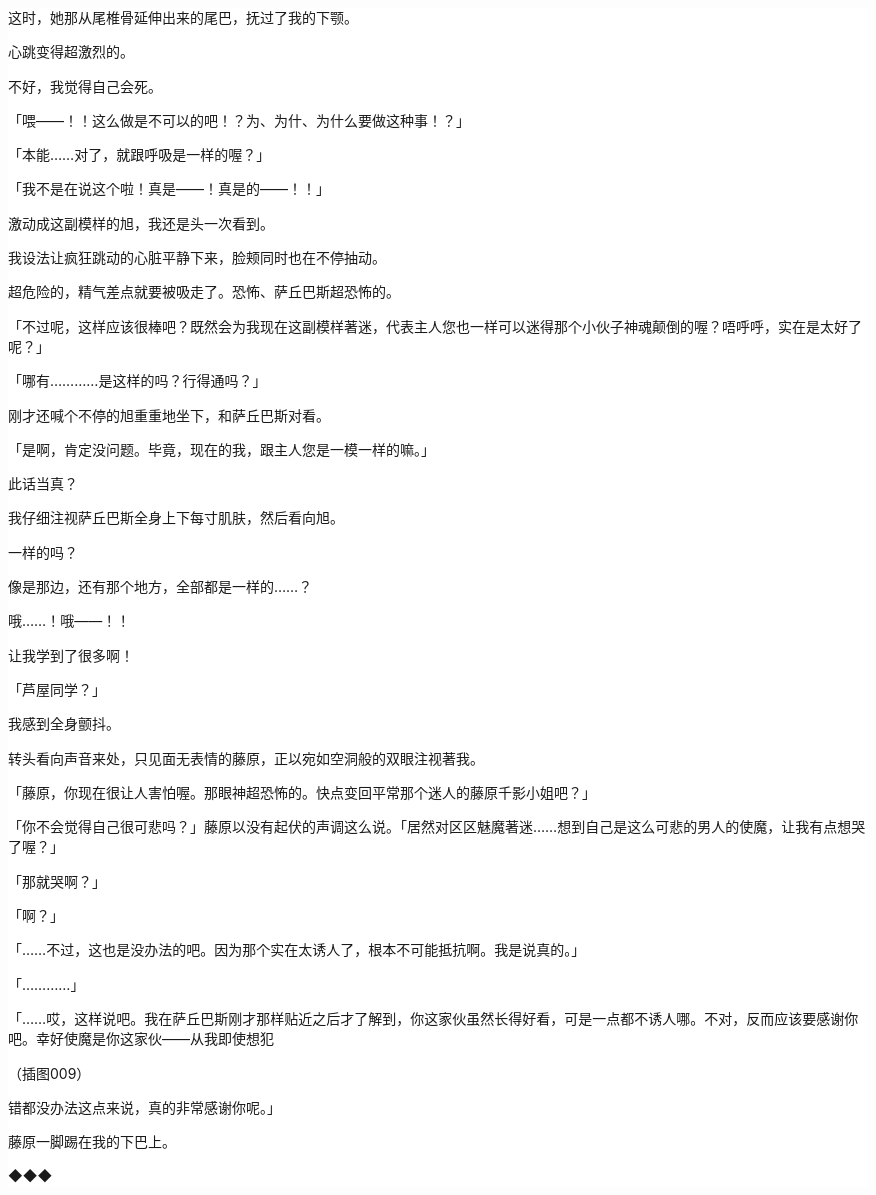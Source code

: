 这时，她那从尾椎骨延伸出来的尾巴，抚过了我的下颚。

心跳变得超激烈的。

不好，我觉得自己会死。

「喂——！！这么做是不可以的吧！？为、为什、为什么要做这种事！？」

「本能……对了，就跟呼吸是一样的喔？」

「我不是在说这个啦！真是——！真是的——！！」

激动成这副模样的旭，我还是头一次看到。

我设法让疯狂跳动的心脏平静下来，脸颊同时也在不停抽动。

超危险的，精气差点就要被吸走了。恐怖、萨丘巴斯超恐怖的。

「不过呢，这样应该很棒吧？既然会为我现在这副模样著迷，代表主人您也一样可以迷得那个小伙子神魂颠倒的喔？唔呼呼，实在是太好了呢？」

「哪有…………是这样的吗？行得通吗？」

刚才还喊个不停的旭重重地坐下，和萨丘巴斯对看。

「是啊，肯定没问题。毕竟，现在的我，跟主人您是一模一样的嘛。」

此话当真？

我仔细注视萨丘巴斯全身上下每寸肌肤，然后看向旭。

一样的吗？

像是那边，还有那个地方，全部都是一样的……？

哦……！哦——！！

让我学到了很多啊！

「芦屋同学？」

我感到全身颤抖。

转头看向声音来处，只见面无表情的藤原，正以宛如空洞般的双眼注视著我。

「藤原，你现在很让人害怕喔。那眼神超恐怖的。快点变回平常那个迷人的藤原千影小姐吧？」

「你不会觉得自己很可悲吗？」藤原以没有起伏的声调这么说。「居然对区区魅魔著迷……想到自己是这么可悲的男人的使魔，让我有点想哭了喔？」

「那就哭啊？」

「啊？」

「……不过，这也是没办法的吧。因为那个实在太诱人了，根本不可能抵抗啊。我是说真的。」

「…………」

「……哎，这样说吧。我在萨丘巴斯刚才那样贴近之后才了解到，你这家伙虽然长得好看，可是一点都不诱人哪。不对，反而应该要感谢你吧。幸好使魔是你这家伙——从我即使想犯

（插图009）

错都没办法这点来说，真的非常感谢你呢。」

藤原一脚踢在我的下巴上。

◆◆◆
